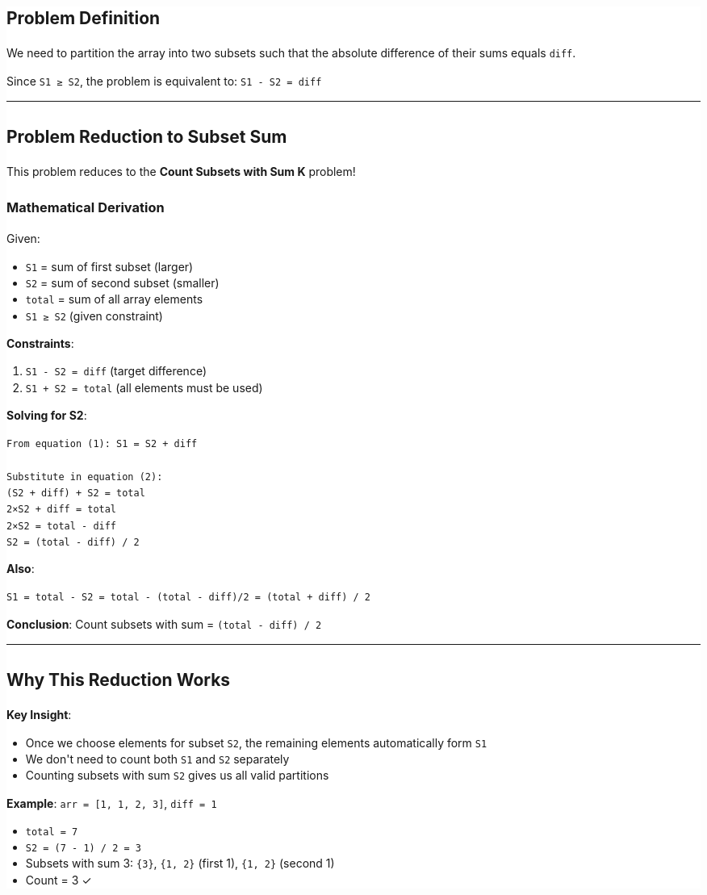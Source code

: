 
## Problem Definition

We need to partition the array into two subsets such that the absolute difference of their sums equals `diff`.

Since `S1 ≥ S2`, the problem is equivalent to: `S1 - S2 = diff`

---

## Problem Reduction to Subset Sum

This problem reduces to the **Count Subsets with Sum K** problem!

### Mathematical Derivation

Given:
- `S1` = sum of first subset (larger)
- `S2` = sum of second subset (smaller)
- `total` = sum of all array elements
- `S1 ≥ S2` (given constraint)

**Constraints**:
1. `S1 - S2 = diff` (target difference)
2. `S1 + S2 = total` (all elements must be used)

**Solving for S2**:
```
From equation (1): S1 = S2 + diff

Substitute in equation (2):
(S2 + diff) + S2 = total
2×S2 + diff = total
2×S2 = total - diff
S2 = (total - diff) / 2
```

**Also**:
```
S1 = total - S2 = total - (total - diff)/2 = (total + diff) / 2
```

**Conclusion**: Count subsets with sum = `(total - diff) / 2`

---

## Why This Reduction Works

**Key Insight**:
- Once we choose elements for subset `S2`, the remaining elements automatically form `S1`
- We don't need to count both `S1` and `S2` separately
- Counting subsets with sum `S2` gives us all valid partitions

**Example**: `arr = [1, 1, 2, 3]`, `diff = 1`
- `total = 7`
- `S2 = (7 - 1) / 2 = 3`
- Subsets with sum 3: `{3}`, `{1, 2}` (first 1), `{1, 2}` (second 1)
- Count = 3 ✓
